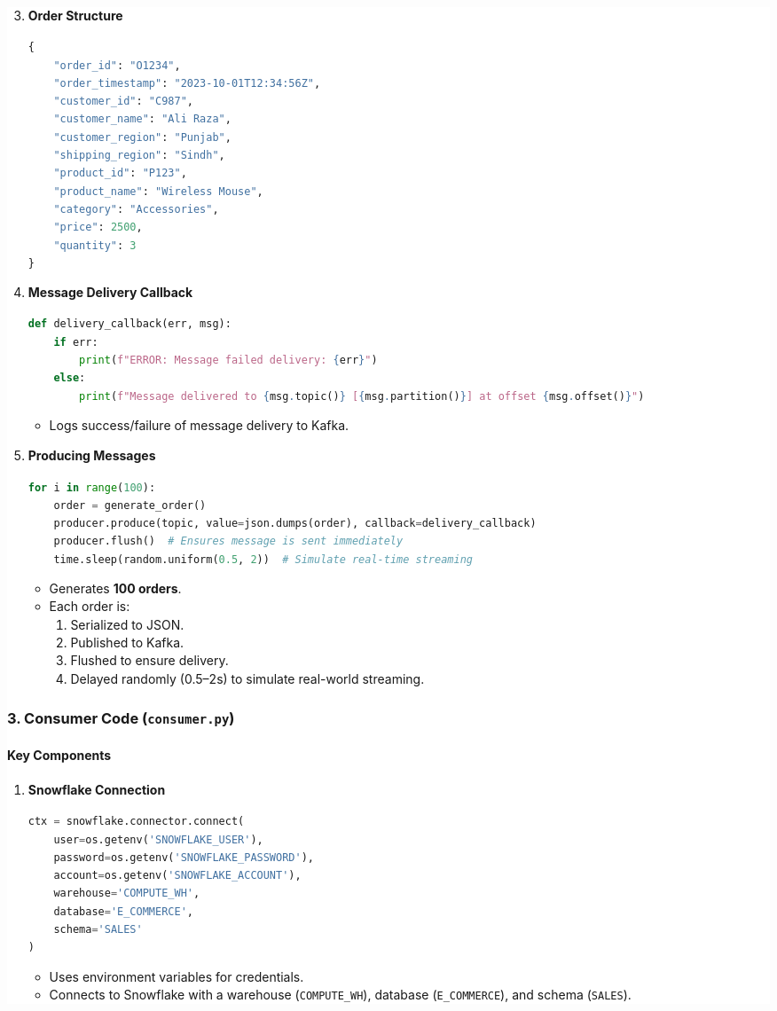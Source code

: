 3. **Order Structure**
   ```python
   {
       "order_id": "O1234",
       "order_timestamp": "2023-10-01T12:34:56Z",
       "customer_id": "C987",
       "customer_name": "Ali Raza",
       "customer_region": "Punjab",
       "shipping_region": "Sindh",
       "product_id": "P123",
       "product_name": "Wireless Mouse",
       "category": "Accessories",
       "price": 2500,
       "quantity": 3
   }
   ```

4. **Message Delivery Callback**
   ```python
   def delivery_callback(err, msg):
       if err:
           print(f"ERROR: Message failed delivery: {err}")
       else:
           print(f"Message delivered to {msg.topic()} [{msg.partition()}] at offset {msg.offset()}")
   ```
   - Logs success/failure of message delivery to Kafka.

5. **Producing Messages**
   ```python
   for i in range(100):
       order = generate_order()
       producer.produce(topic, value=json.dumps(order), callback=delivery_callback)
       producer.flush()  # Ensures message is sent immediately
       time.sleep(random.uniform(0.5, 2))  # Simulate real-time streaming
   ```
   - Generates **100 orders**.
   - Each order is:
     1. Serialized to JSON.
     2. Published to Kafka.
     3. Flushed to ensure delivery.
     4. Delayed randomly (0.5–2s) to simulate real-world streaming.

### **3. Consumer Code (`consumer.py`)**

#### **Key Components**
1. **Snowflake Connection**
   ```python
   ctx = snowflake.connector.connect(
       user=os.getenv('SNOWFLAKE_USER'),
       password=os.getenv('SNOWFLAKE_PASSWORD'),
       account=os.getenv('SNOWFLAKE_ACCOUNT'),
       warehouse='COMPUTE_WH',
       database='E_COMMERCE',
       schema='SALES'
   )
   ```
   - Uses environment variables for credentials.
   - Connects to Snowflake with a warehouse (`COMPUTE_WH`), database (`E_COMMERCE`), and schema (`SALES`).
